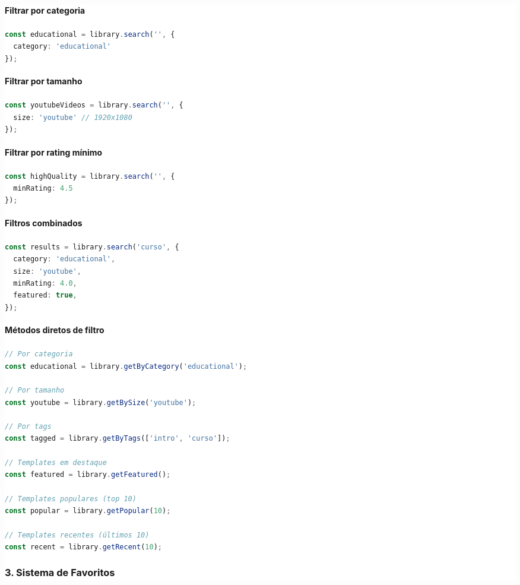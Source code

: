 #### Filtrar por categoria
```typescript
const educational = library.search('', { 
  category: 'educational' 
});
```

#### Filtrar por tamanho
```typescript
const youtubeVideos = library.search('', { 
  size: 'youtube' // 1920x1080
});
```

#### Filtrar por rating mínimo
```typescript
const highQuality = library.search('', { 
  minRating: 4.5 
});
```

#### Filtros combinados
```typescript
const results = library.search('curso', {
  category: 'educational',
  size: 'youtube',
  minRating: 4.0,
  featured: true,
});
```

#### Métodos diretos de filtro
```typescript
// Por categoria
const educational = library.getByCategory('educational');

// Por tamanho
const youtube = library.getBySize('youtube');

// Por tags
const tagged = library.getByTags(['intro', 'curso']);

// Templates em destaque
const featured = library.getFeatured();

// Templates populares (top 10)
const popular = library.getPopular(10);

// Templates recentes (últimos 10)
const recent = library.getRecent(10);
```

### 3. Sistema de Favoritos
